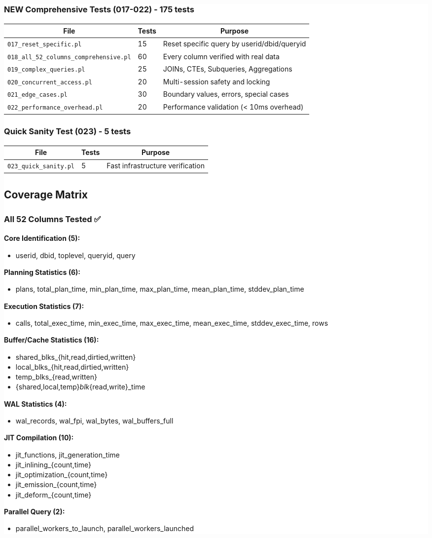 ### NEW Comprehensive Tests (017-022) - 175 tests

| File | Tests | Purpose |
|------|-------|---------|
| `017_reset_specific.pl` | 15 | Reset specific query by userid/dbid/queryid |
| `018_all_52_columns_comprehensive.pl` | 60 | Every column verified with real data |
| `019_complex_queries.pl` | 25 | JOINs, CTEs, Subqueries, Aggregations |
| `020_concurrent_access.pl` | 20 | Multi-session safety and locking |
| `021_edge_cases.pl` | 30 | Boundary values, errors, special cases |
| `022_performance_overhead.pl` | 20 | Performance validation (< 10ms overhead) |

### Quick Sanity Test (023) - 5 tests

| File | Tests | Purpose |
|------|-------|---------|
| `023_quick_sanity.pl` | 5 | Fast infrastructure verification |

## Coverage Matrix

### All 52 Columns Tested ✅

**Core Identification (5):**
- userid, dbid, toplevel, queryid, query

**Planning Statistics (6):**
- plans, total_plan_time, min_plan_time, max_plan_time, mean_plan_time, stddev_plan_time

**Execution Statistics (7):**
- calls, total_exec_time, min_exec_time, max_exec_time, mean_exec_time, stddev_exec_time, rows

**Buffer/Cache Statistics (16):**
- shared_blks_{hit,read,dirtied,written}
- local_blks_{hit,read,dirtied,written}
- temp_blks_{read,written}
- {shared,local,temp}_blk_{read,write}_time

**WAL Statistics (4):**
- wal_records, wal_fpi, wal_bytes, wal_buffers_full

**JIT Compilation (10):**
- jit_functions, jit_generation_time
- jit_inlining_{count,time}
- jit_optimization_{count,time}
- jit_emission_{count,time}
- jit_deform_{count,time}

**Parallel Query (2):**
- parallel_workers_to_launch, parallel_workers_launched
